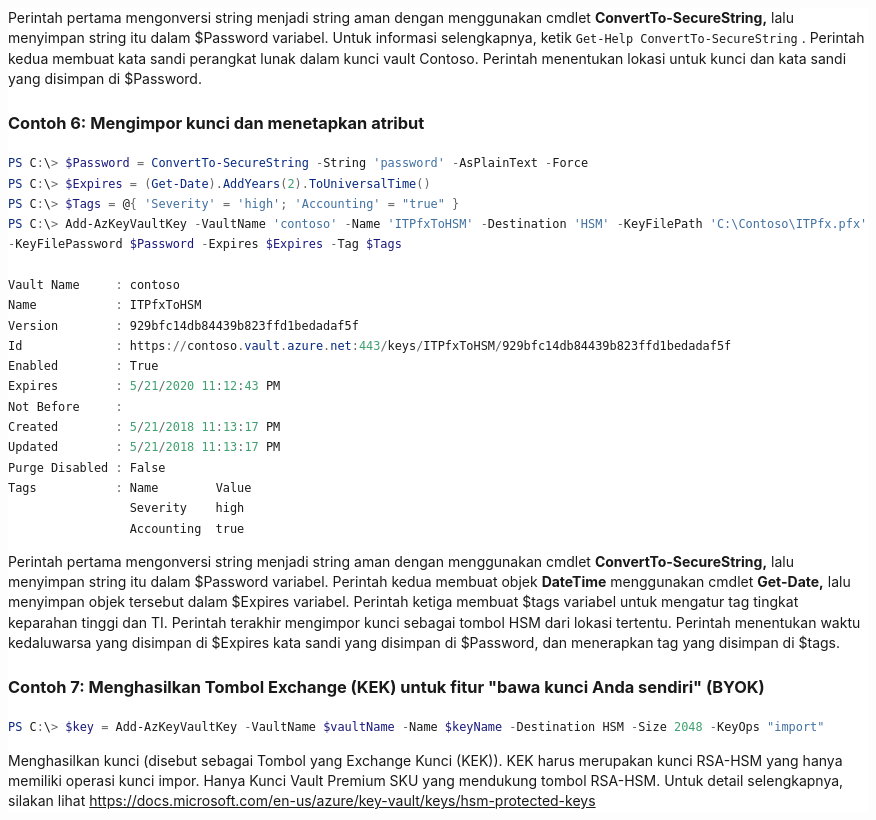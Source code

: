 Perintah pertama mengonversi string menjadi string aman dengan menggunakan cmdlet **ConvertTo-SecureString,** lalu menyimpan string itu dalam $Password variabel. Untuk informasi selengkapnya, ketik `Get-Help
ConvertTo-SecureString` .
Perintah kedua membuat kata sandi perangkat lunak dalam kunci vault Contoso. Perintah menentukan lokasi untuk kunci dan kata sandi yang disimpan di $Password.

### Contoh 6: Mengimpor kunci dan menetapkan atribut
```powershell
PS C:\> $Password = ConvertTo-SecureString -String 'password' -AsPlainText -Force
PS C:\> $Expires = (Get-Date).AddYears(2).ToUniversalTime()
PS C:\> $Tags = @{ 'Severity' = 'high'; 'Accounting' = "true" }
PS C:\> Add-AzKeyVaultKey -VaultName 'contoso' -Name 'ITPfxToHSM' -Destination 'HSM' -KeyFilePath 'C:\Contoso\ITPfx.pfx' -KeyFilePassword $Password -Expires $Expires -Tag $Tags

Vault Name     : contoso
Name           : ITPfxToHSM
Version        : 929bfc14db84439b823ffd1bedadaf5f
Id             : https://contoso.vault.azure.net:443/keys/ITPfxToHSM/929bfc14db84439b823ffd1bedadaf5f
Enabled        : True
Expires        : 5/21/2020 11:12:43 PM
Not Before     :
Created        : 5/21/2018 11:13:17 PM
Updated        : 5/21/2018 11:13:17 PM
Purge Disabled : False
Tags           : Name        Value
                 Severity    high
                 Accounting  true
```

Perintah pertama mengonversi string menjadi string aman dengan menggunakan cmdlet **ConvertTo-SecureString,** lalu menyimpan string itu dalam $Password variabel.
Perintah kedua membuat objek **DateTime** menggunakan cmdlet **Get-Date,** lalu menyimpan objek tersebut dalam $Expires variabel.
Perintah ketiga membuat $tags variabel untuk mengatur tag tingkat keparahan tinggi dan TI.
Perintah terakhir mengimpor kunci sebagai tombol HSM dari lokasi tertentu. Perintah menentukan waktu kedaluwarsa yang disimpan di $Expires kata sandi yang disimpan di $Password, dan menerapkan tag yang disimpan di $tags.

### Contoh 7: Menghasilkan Tombol Exchange (KEK) untuk fitur "bawa kunci Anda sendiri" (BYOK)

```powershell
PS C:\> $key = Add-AzKeyVaultKey -VaultName $vaultName -Name $keyName -Destination HSM -Size 2048 -KeyOps "import"
```

Menghasilkan kunci (disebut sebagai Tombol yang Exchange Kunci (KEK)). KEK harus merupakan kunci RSA-HSM yang hanya memiliki operasi kunci impor. Hanya Kunci Vault Premium SKU yang mendukung tombol RSA-HSM.
Untuk detail selengkapnya, silakan lihat https://docs.microsoft.com/en-us/azure/key-vault/keys/hsm-protected-keys
